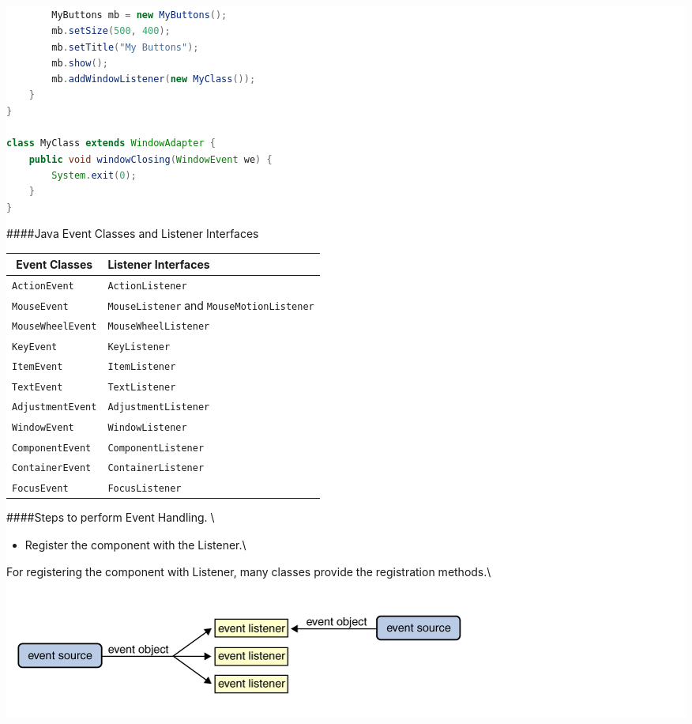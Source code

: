 ```java
        MyButtons mb = new MyButtons();
        mb.setSize(500, 400);
        mb.setTitle("My Buttons");
        mb.show();
        mb.addWindowListener(new MyClass());
    }
}

class MyClass extends WindowAdapter {
    public void windowClosing(WindowEvent we) {
        System.exit(0);
    }
}

```

####Java Event Classes and Listener Interfaces

|Event Classes       |Listener Interfaces                               |
|--------------------|:-------------------------------------------------|
|`ActionEvent`       |`ActionListener`                                  |
|`MouseEvent`        |`MouseListener` and `MouseMotionListener`         |
|`MouseWheelEvent`   |`MouseWheelListener`                              |
|`KeyEvent`          |`KeyListener`                                     |
|`ItemEvent`         |`ItemListener`                                    |
|`TextEvent`         |`TextListener`                                    |
|`AdjustmentEvent`   |`AdjustmentListener`                              |
|`WindowEvent`       |`WindowListener`                                  |
|`ComponentEvent`    |`ComponentListener`                               |
|`ContainerEvent`    |`ContainerListener`                               |
|`FocusEvent`        |`FocusListener`                                   |


####Steps to perform Event Handling. \

* Register the component with the Listener.\

For registering the component with Listener, many classes provide the registration methods.\ 

![event_handle](img/eventsource.gif)
